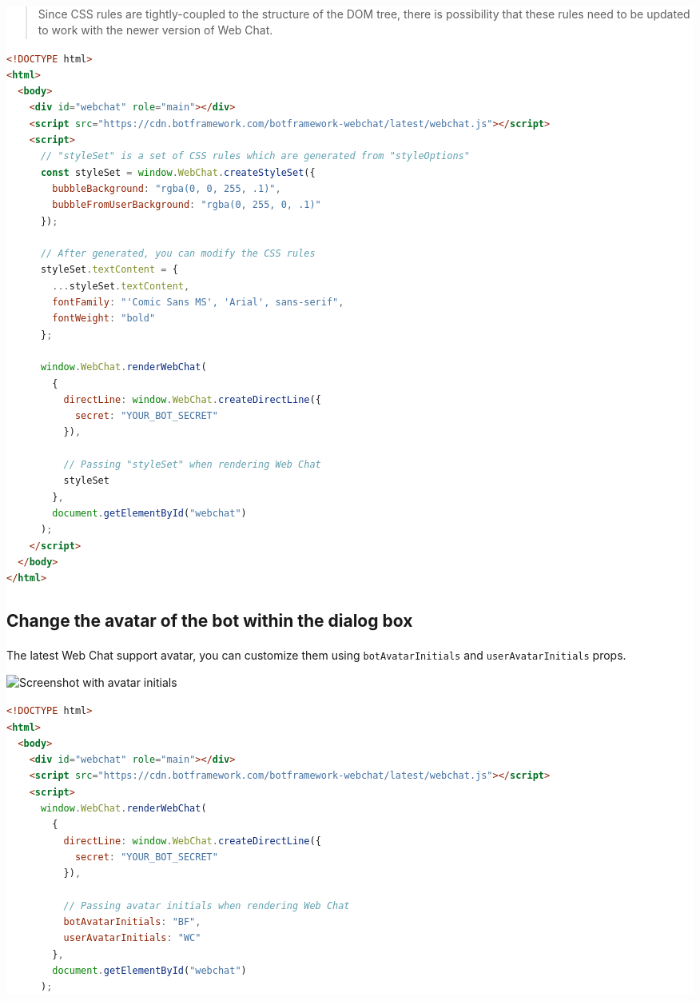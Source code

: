 > Since CSS rules are tightly-coupled to the structure of the DOM tree, there is possibility that these rules need to be updated to work with the newer version of Web Chat.

```html
<!DOCTYPE html>
<html>
  <body>
    <div id="webchat" role="main"></div>
    <script src="https://cdn.botframework.com/botframework-webchat/latest/webchat.js"></script>
    <script>
      // "styleSet" is a set of CSS rules which are generated from "styleOptions"
      const styleSet = window.WebChat.createStyleSet({
        bubbleBackground: "rgba(0, 0, 255, .1)",
        bubbleFromUserBackground: "rgba(0, 255, 0, .1)"
      });

      // After generated, you can modify the CSS rules
      styleSet.textContent = {
        ...styleSet.textContent,
        fontFamily: "'Comic Sans MS', 'Arial', sans-serif",
        fontWeight: "bold"
      };

      window.WebChat.renderWebChat(
        {
          directLine: window.WebChat.createDirectLine({
            secret: "YOUR_BOT_SECRET"
          }),

          // Passing "styleSet" when rendering Web Chat
          styleSet
        },
        document.getElementById("webchat")
      );
    </script>
  </body>
</html>
```

## Change the avatar of the bot within the dialog box

The latest Web Chat support avatar, you can customize them using `botAvatarInitials` and `userAvatarInitials` props.

<img alt="Screenshot with avatar initials" src="https://raw.githubusercontent.com/Microsoft/BotFramework-WebChat/master/media/sample-avatar-initials.png" width="396" />

```html
<!DOCTYPE html>
<html>
  <body>
    <div id="webchat" role="main"></div>
    <script src="https://cdn.botframework.com/botframework-webchat/latest/webchat.js"></script>
    <script>
      window.WebChat.renderWebChat(
        {
          directLine: window.WebChat.createDirectLine({
            secret: "YOUR_BOT_SECRET"
          }),

          // Passing avatar initials when rendering Web Chat
          botAvatarInitials: "BF",
          userAvatarInitials: "WC"
        },
        document.getElementById("webchat")
      );
```